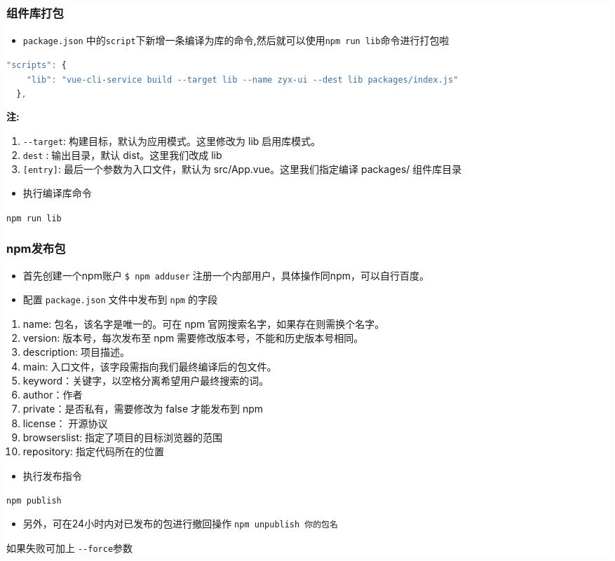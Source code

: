 ### 组件库打包

- `package.json` 中的`script`下新增一条编译为库的命令,然后就可以使用`npm run lib`命令进行打包啦

``` js
"scripts": {
    "lib": "vue-cli-service build --target lib --name zyx-ui --dest lib packages/index.js"
  },
```

**注:**

1. `--target`: 构建目标，默认为应用模式。这里修改为 lib 启用库模式。
2. `dest` : 输出目录，默认 dist。这里我们改成 lib
3. `[entry]`: 最后一个参数为入口文件，默认为 src/App.vue。这里我们指定编译 packages/ 组件库目录

- 执行编译库命令

```shell
npm run lib
```

### npm发布包

* 首先创建一个npm账户  `$ npm adduser` 注册一个内部用户，具体操作同npm，可以自行百度。

- 配置 `package.json` 文件中发布到 `npm` 的字段

1. name: 包名，该名字是唯一的。可在 npm 官网搜索名字，如果存在则需换个名字。
2. version: 版本号，每次发布至 npm 需要修改版本号，不能和历史版本号相同。
3. description: 项目描述。
4. main: 入口文件，该字段需指向我们最终编译后的包文件。
5. keyword：关键字，以空格分离希望用户最终搜索的词。
6. author：作者
7. private：是否私有，需要修改为 false 才能发布到 npm
8. license： 开源协议
9. browserslist: 指定了项目的目标浏览器的范围
10. repository: 指定代码所在的位置

* 执行发布指令

```
npm publish
```

* 另外，可在24小时内对已发布的包进行撤回操作 ```npm unpublish 你的包名```

如果失败可加上 ```--force```参数

